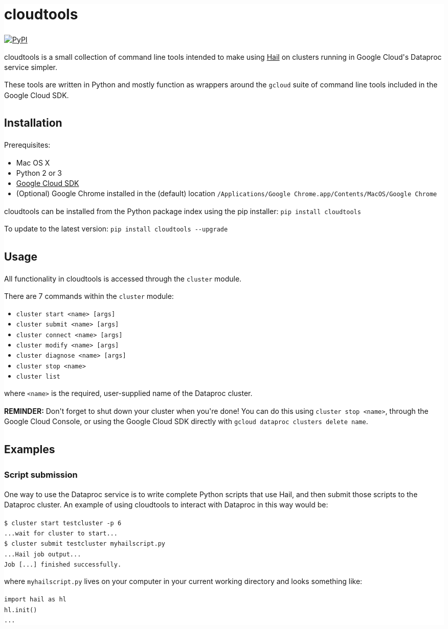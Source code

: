 # cloudtools

[![PyPI](https://img.shields.io/pypi/v/cloudtools.svg)]()

cloudtools is a small collection of command line tools intended to make using [Hail](https://hail.is) on clusters running in Google Cloud's Dataproc service simpler. 

These tools are written in Python and mostly function as wrappers around the `gcloud` suite of command line tools included in the Google Cloud SDK. 

## Installation

Prerequisites:
- Mac OS X
- Python 2 or 3
- [Google Cloud SDK](https://cloud.google.com/sdk/docs/quickstart-mac-os-x)
- (Optional) Google Chrome installed in the (default) location `/Applications/Google Chrome.app/Contents/MacOS/Google Chrome`

cloudtools can be installed from the Python package index using the pip installer: `pip install cloudtools`

To update to the latest version: `pip install cloudtools --upgrade`

## Usage

All functionality in cloudtools is accessed through the `cluster` module.

There are 7 commands within the `cluster` module:
- `cluster start <name> [args]`
- `cluster submit <name> [args]`
- `cluster connect <name> [args]`
- `cluster modify <name> [args]`
- `cluster diagnose <name> [args]`
- `cluster stop <name>`
- `cluster list`

where `<name>` is the required, user-supplied name of the Dataproc cluster.

**REMINDER:** Don't forget to shut down your cluster when you're done! You can do this using `cluster stop <name>`, through the Google Cloud Console, or using the Google Cloud SDK directly with `gcloud dataproc clusters delete name`.

## Examples

### Script submission

One way to use the Dataproc service is to write complete Python scripts that use Hail, and then submit those scripts to the Dataproc cluster. An example of using cloudtools to interact with Dataproc in this way would be:
```
$ cluster start testcluster -p 6
...wait for cluster to start...
$ cluster submit testcluster myhailscript.py
...Hail job output...
Job [...] finished successfully.
```
where `myhailscript.py` lives on your computer in your current working directory and looks something like:
```
import hail as hl
hl.init()
...
```
